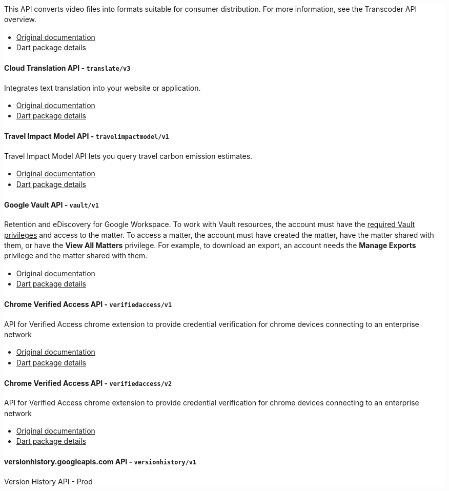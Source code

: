 This API converts video files into formats suitable for consumer distribution. For more information, see the Transcoder API overview. 

- [Original documentation](https://cloud.google.com/transcoder/docs/)
- [Dart package details](https://pub.dev/documentation/googleapis/13.1.0/transcoder/v1/transcoder/v1-library.html)

#### Cloud Translation API - `translate/v3`

Integrates text translation into your website or application.

- [Original documentation](https://cloud.google.com/translate/docs/quickstarts)
- [Dart package details](https://pub.dev/documentation/googleapis/13.1.0/translate/v3/translate/v3-library.html)

#### Travel Impact Model API - `travelimpactmodel/v1`

Travel Impact Model API lets you query travel carbon emission estimates.

- [Original documentation](https://developers.google.com/travel/impact-model)
- [Dart package details](https://pub.dev/documentation/googleapis/13.1.0/travelimpactmodel/v1/travelimpactmodel/v1-library.html)

#### Google Vault API - `vault/v1`

Retention and eDiscovery for Google Workspace. To work with Vault resources, the account must have the [required Vault privileges](https://support.google.com/vault/answer/2799699) and access to the matter. To access a matter, the account must have created the matter, have the matter shared with them, or have the **View All Matters** privilege. For example, to download an export, an account needs the **Manage Exports** privilege and the matter shared with them. 

- [Original documentation](https://developers.google.com/vault)
- [Dart package details](https://pub.dev/documentation/googleapis/13.1.0/vault/v1/vault/v1-library.html)

#### Chrome Verified Access API - `verifiedaccess/v1`

API for Verified Access chrome extension to provide credential verification for chrome devices connecting to an enterprise network

- [Original documentation](https://developers.google.com/chrome/verified-access)
- [Dart package details](https://pub.dev/documentation/googleapis/13.1.0/verifiedaccess/v1/verifiedaccess/v1-library.html)

#### Chrome Verified Access API - `verifiedaccess/v2`

API for Verified Access chrome extension to provide credential verification for chrome devices connecting to an enterprise network

- [Original documentation](https://developers.google.com/chrome/verified-access)
- [Dart package details](https://pub.dev/documentation/googleapis/13.1.0/verifiedaccess/v2/verifiedaccess/v2-library.html)

#### versionhistory.googleapis.com API - `versionhistory/v1`

Version History API - Prod
